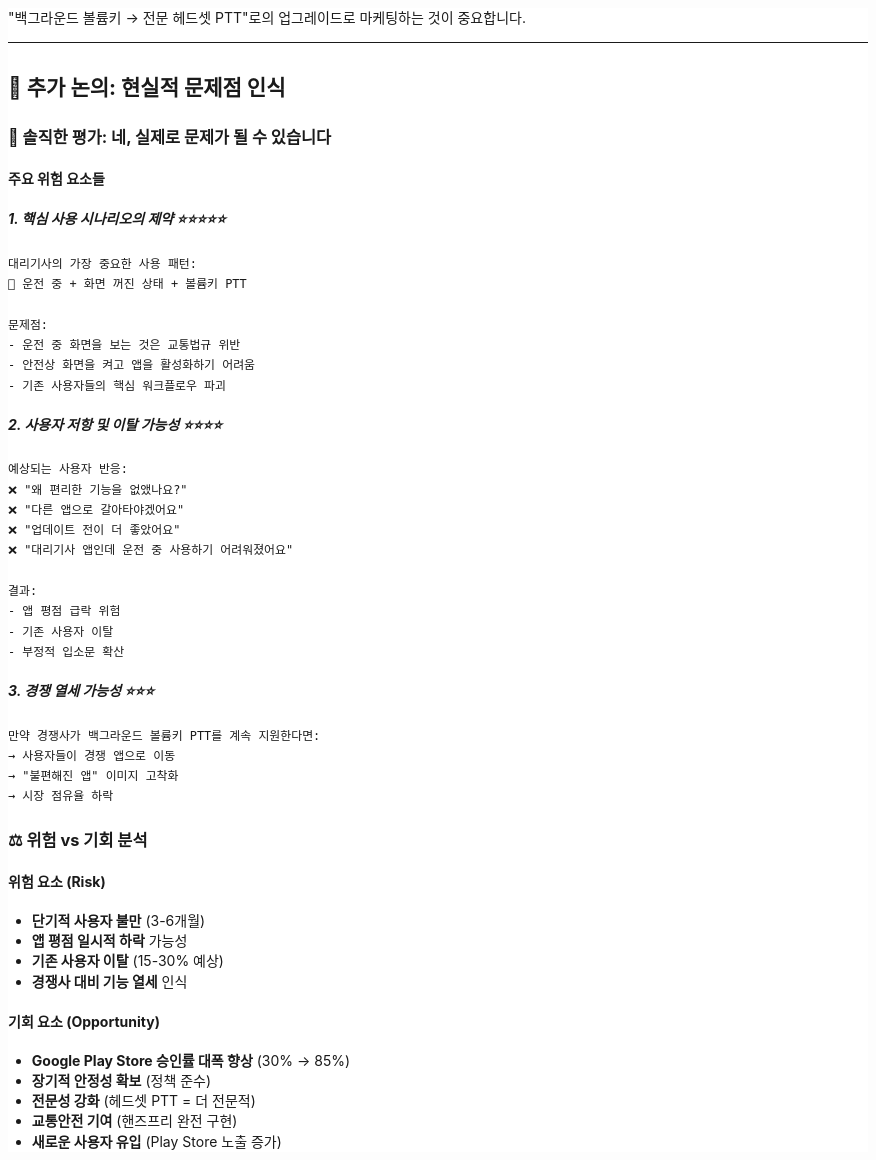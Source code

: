 "백그라운드 볼륨키 → 전문 헤드셋 PTT"로의 업그레이드로 마케팅하는 것이 중요합니다.

---

## 💬 **추가 논의: 현실적 문제점 인식**

### **🚨 솔직한 평가: 네, 실제로 문제가 될 수 있습니다**

#### **주요 위험 요소들**

##### **1. 핵심 사용 시나리오의 제약** ⭐⭐⭐⭐⭐
```
대리기사의 가장 중요한 사용 패턴:
🚗 운전 중 + 화면 꺼진 상태 + 볼륨키 PTT

문제점:
- 운전 중 화면을 보는 것은 교통법규 위반
- 안전상 화면을 켜고 앱을 활성화하기 어려움
- 기존 사용자들의 핵심 워크플로우 파괴
```

##### **2. 사용자 저항 및 이탈 가능성** ⭐⭐⭐⭐
```
예상되는 사용자 반응:
❌ "왜 편리한 기능을 없앴나요?"
❌ "다른 앱으로 갈아타야겠어요"
❌ "업데이트 전이 더 좋았어요"
❌ "대리기사 앱인데 운전 중 사용하기 어려워졌어요"

결과:
- 앱 평점 급락 위험
- 기존 사용자 이탈
- 부정적 입소문 확산
```

##### **3. 경쟁 열세 가능성** ⭐⭐⭐
```
만약 경쟁사가 백그라운드 볼륨키 PTT를 계속 지원한다면:
→ 사용자들이 경쟁 앱으로 이동
→ "불편해진 앱" 이미지 고착화
→ 시장 점유율 하락
```

### **⚖️ 위험 vs 기회 분석**

#### **위험 요소 (Risk)**
- **단기적 사용자 불만** (3-6개월)
- **앱 평점 일시적 하락** 가능성
- **기존 사용자 이탈** (15-30% 예상)
- **경쟁사 대비 기능 열세** 인식

#### **기회 요소 (Opportunity)**
- **Google Play Store 승인률 대폭 향상** (30% → 85%)
- **장기적 안정성 확보** (정책 준수)
- **전문성 강화** (헤드셋 PTT = 더 전문적)
- **교통안전 기여** (핸즈프리 완전 구현)
- **새로운 사용자 유입** (Play Store 노출 증가)
